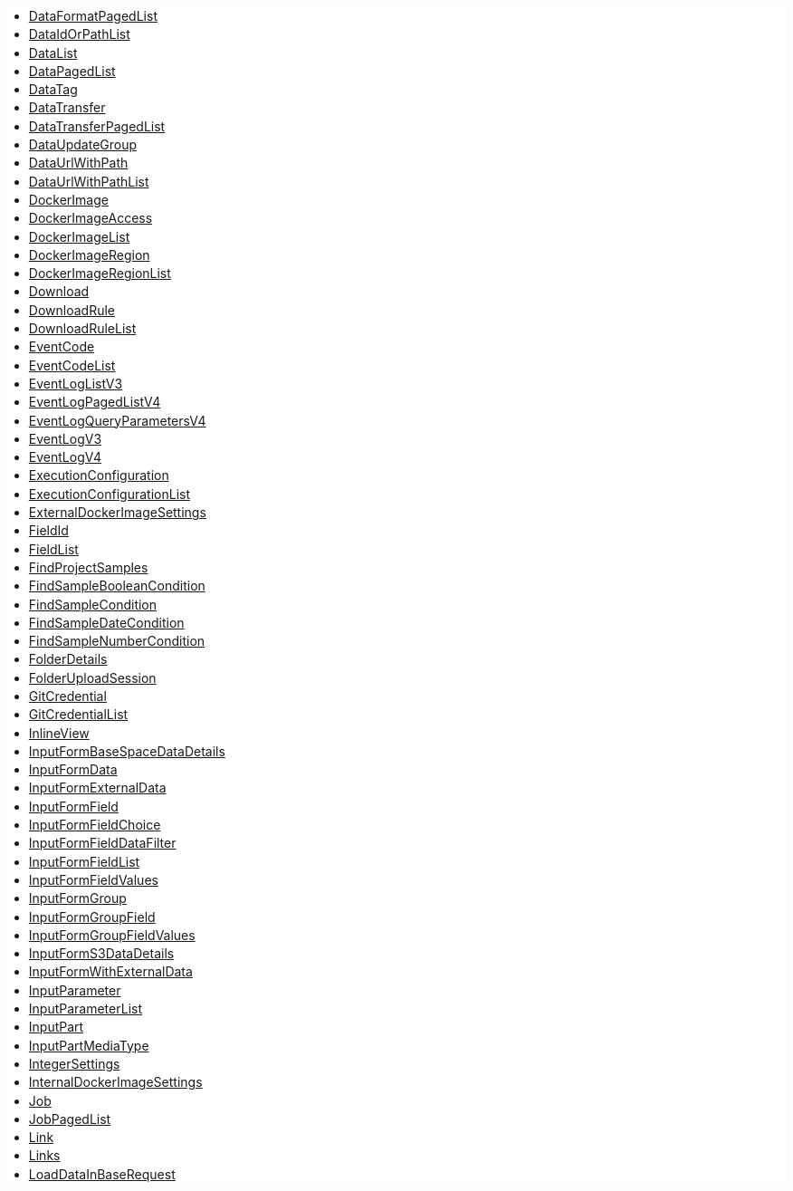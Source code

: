  - [DataFormatPagedList](docs/DataFormatPagedList.md)
 - [DataIdOrPathList](docs/DataIdOrPathList.md)
 - [DataList](docs/DataList.md)
 - [DataPagedList](docs/DataPagedList.md)
 - [DataTag](docs/DataTag.md)
 - [DataTransfer](docs/DataTransfer.md)
 - [DataTransferPagedList](docs/DataTransferPagedList.md)
 - [DataUpdateGroup](docs/DataUpdateGroup.md)
 - [DataUrlWithPath](docs/DataUrlWithPath.md)
 - [DataUrlWithPathList](docs/DataUrlWithPathList.md)
 - [DockerImage](docs/DockerImage.md)
 - [DockerImageAccess](docs/DockerImageAccess.md)
 - [DockerImageList](docs/DockerImageList.md)
 - [DockerImageRegion](docs/DockerImageRegion.md)
 - [DockerImageRegionList](docs/DockerImageRegionList.md)
 - [Download](docs/Download.md)
 - [DownloadRule](docs/DownloadRule.md)
 - [DownloadRuleList](docs/DownloadRuleList.md)
 - [EventCode](docs/EventCode.md)
 - [EventCodeList](docs/EventCodeList.md)
 - [EventLogListV3](docs/EventLogListV3.md)
 - [EventLogPagedListV4](docs/EventLogPagedListV4.md)
 - [EventLogQueryParametersV4](docs/EventLogQueryParametersV4.md)
 - [EventLogV3](docs/EventLogV3.md)
 - [EventLogV4](docs/EventLogV4.md)
 - [ExecutionConfiguration](docs/ExecutionConfiguration.md)
 - [ExecutionConfigurationList](docs/ExecutionConfigurationList.md)
 - [ExternalDockerImageSettings](docs/ExternalDockerImageSettings.md)
 - [FieldId](docs/FieldId.md)
 - [FieldList](docs/FieldList.md)
 - [FindProjectSamples](docs/FindProjectSamples.md)
 - [FindSampleBooleanCondition](docs/FindSampleBooleanCondition.md)
 - [FindSampleCondition](docs/FindSampleCondition.md)
 - [FindSampleDateCondition](docs/FindSampleDateCondition.md)
 - [FindSampleNumberCondition](docs/FindSampleNumberCondition.md)
 - [FolderDetails](docs/FolderDetails.md)
 - [FolderUploadSession](docs/FolderUploadSession.md)
 - [GitCredential](docs/GitCredential.md)
 - [GitCredentialList](docs/GitCredentialList.md)
 - [InlineView](docs/InlineView.md)
 - [InputFormBaseSpaceDataDetails](docs/InputFormBaseSpaceDataDetails.md)
 - [InputFormData](docs/InputFormData.md)
 - [InputFormExternalData](docs/InputFormExternalData.md)
 - [InputFormField](docs/InputFormField.md)
 - [InputFormFieldChoice](docs/InputFormFieldChoice.md)
 - [InputFormFieldDataFilter](docs/InputFormFieldDataFilter.md)
 - [InputFormFieldList](docs/InputFormFieldList.md)
 - [InputFormFieldValues](docs/InputFormFieldValues.md)
 - [InputFormGroup](docs/InputFormGroup.md)
 - [InputFormGroupField](docs/InputFormGroupField.md)
 - [InputFormGroupFieldValues](docs/InputFormGroupFieldValues.md)
 - [InputFormS3DataDetails](docs/InputFormS3DataDetails.md)
 - [InputFormWithExternalData](docs/InputFormWithExternalData.md)
 - [InputParameter](docs/InputParameter.md)
 - [InputParameterList](docs/InputParameterList.md)
 - [InputPart](docs/InputPart.md)
 - [InputPartMediaType](docs/InputPartMediaType.md)
 - [IntegerSettings](docs/IntegerSettings.md)
 - [InternalDockerImageSettings](docs/InternalDockerImageSettings.md)
 - [Job](docs/Job.md)
 - [JobPagedList](docs/JobPagedList.md)
 - [Link](docs/Link.md)
 - [Links](docs/Links.md)
 - [LoadDataInBaseRequest](docs/LoadDataInBaseRequest.md)